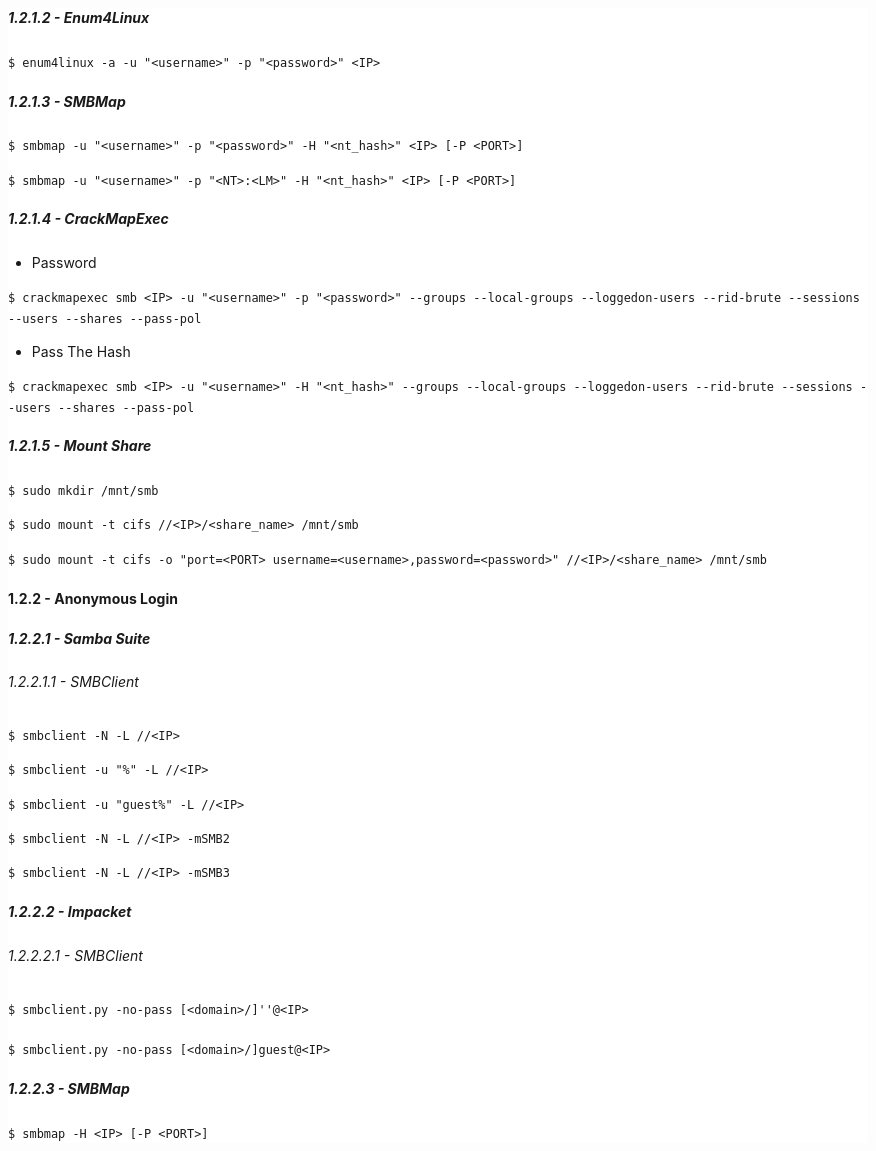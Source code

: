 ##### 1.2.1.2 - Enum4Linux

`$ enum4linux -a -u "<username>" -p "<password>" <IP>`

##### 1.2.1.3 - SMBMap

`$ smbmap -u "<username>" -p "<password>" -H "<nt_hash>" <IP> [-P <PORT>]`

`$ smbmap -u "<username>" -p "<NT>:<LM>" -H "<nt_hash>" <IP> [-P <PORT>]`

##### 1.2.1.4 - CrackMapExec

- Password

`$ crackmapexec smb <IP> -u "<username>" -p "<password>" --groups --local-groups --loggedon-users --rid-brute --sessions --users --shares --pass-pol`

- Pass The Hash

`$ crackmapexec smb <IP> -u "<username>" -H "<nt_hash>" --groups --local-groups --loggedon-users --rid-brute --sessions --users --shares --pass-pol`

##### 1.2.1.5 - Mount Share

`$ sudo mkdir /mnt/smb`

`$ sudo mount -t cifs //<IP>/<share_name> /mnt/smb`

`$ sudo mount -t cifs -o "port=<PORT> username=<username>,password=<password>" //<IP>/<share_name> /mnt/smb`

#### 1.2.2 - Anonymous Login

##### 1.2.2.1 - Samba Suite

###### 1.2.2.1.1 - SMBClient

`$ smbclient -N -L //<IP>`

`$ smbclient -u "%" -L //<IP>`

`$ smbclient -u "guest%" -L //<IP>`

`$ smbclient -N -L //<IP> -mSMB2`

`$ smbclient -N -L //<IP> -mSMB3`

##### 1.2.2.2 - Impacket

###### 1.2.2.2.1 - SMBClient

```
$ smbclient.py -no-pass [<domain>/]''@<IP>

$ smbclient.py -no-pass [<domain>/]guest@<IP>
```

##### 1.2.2.3 - SMBMap

`$ smbmap -H <IP> [-P <PORT>]`
